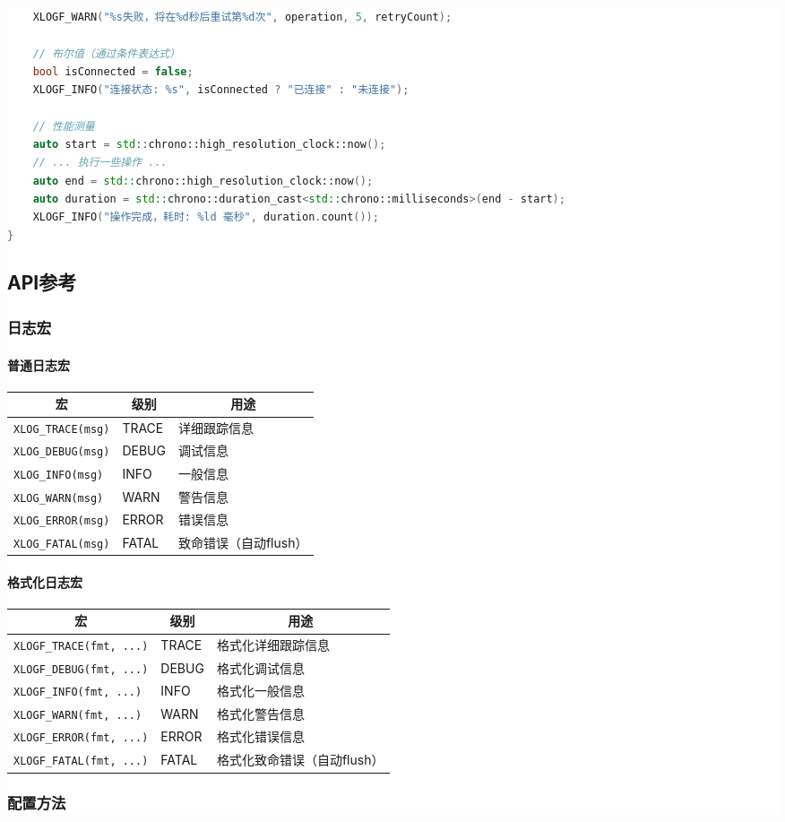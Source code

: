 ```cpp
    XLOGF_WARN("%s失败，将在%d秒后重试第%d次", operation, 5, retryCount);
    
    // 布尔值（通过条件表达式）
    bool isConnected = false;
    XLOGF_INFO("连接状态: %s", isConnected ? "已连接" : "未连接");
    
    // 性能测量
    auto start = std::chrono::high_resolution_clock::now();
    // ... 执行一些操作 ...
    auto end = std::chrono::high_resolution_clock::now();
    auto duration = std::chrono::duration_cast<std::chrono::milliseconds>(end - start);
    XLOGF_INFO("操作完成，耗时: %ld 毫秒", duration.count());
}
```

## API参考

### 日志宏

#### 普通日志宏

| 宏 | 级别 | 用途 |
|---|---|---|
| `XLOG_TRACE(msg)` | TRACE | 详细跟踪信息 |
| `XLOG_DEBUG(msg)` | DEBUG | 调试信息 |
| `XLOG_INFO(msg)` | INFO | 一般信息 |
| `XLOG_WARN(msg)` | WARN | 警告信息 |
| `XLOG_ERROR(msg)` | ERROR | 错误信息 |
| `XLOG_FATAL(msg)` | FATAL | 致命错误（自动flush） |

#### 格式化日志宏

| 宏 | 级别 | 用途 |
|---|---|---|
| `XLOGF_TRACE(fmt, ...)` | TRACE | 格式化详细跟踪信息 |
| `XLOGF_DEBUG(fmt, ...)` | DEBUG | 格式化调试信息 |
| `XLOGF_INFO(fmt, ...)` | INFO | 格式化一般信息 |
| `XLOGF_WARN(fmt, ...)` | WARN | 格式化警告信息 |
| `XLOGF_ERROR(fmt, ...)` | ERROR | 格式化错误信息 |
| `XLOGF_FATAL(fmt, ...)` | FATAL | 格式化致命错误（自动flush） |

### 配置方法
